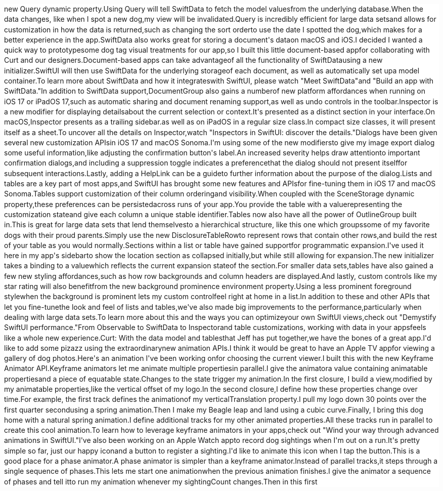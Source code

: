 new Query dynamic property.Using Query will tell SwiftData to fetch the model valuesfrom the underlying database.When the data changes, like when I spot a new dog,my view will be invalidated.Query is incredibly efficient for large data setsand allows for customization in how the data is returned,such as changing the sort orderto use the date I spotted the dog,which makes for a better experience in the app.SwiftData also works great for storing a document's dataon macOS and iOS.I decided I wanted a quick way to prototypesome dog tag visual treatments for our app,so I built this little document-based appfor collaborating with Curt and our designers.Document-based apps can take advantageof all the functionality of SwiftDatausing a new initializer.SwiftUI will then use SwiftData for the underlying storageof each document, as well as automatically set upa model container.To learn more about SwiftData and how it integrateswith SwiftUI, please watch "Meet SwiftData"and "Build an app with SwiftData."In addition to SwiftData support,DocumentGroup also gains a numberof new platform affordances when running on iOS 17 or iPadOS 17,such as automatic sharing and document renaming support,as well as undo controls in the toolbar.Inspector is a new modifier for displaying detailsabout the current selection or context.It's presented as a distinct section in your interface.On macOS,Inspector presents as a trailing sidebar.as well as on iPadOS in a regular size class.In compact size classes, it will present itself as a sheet.To uncover all the details on Inspector,watch "Inspectors in SwiftUI: discover the details."Dialogs have been given several new customization APIsin iOS 17 and macOS Sonoma.I'm using some of the new modifiersto give my image export dialog some useful information,like adjusting the confirmation button's label.An increased severity helps draw attentionto important confirmation dialogs,and including a suppression toggle indicates a preferencethat the dialog should not present itselffor subsequent interactions.Lastly, adding a HelpLink can be a guideto further information about the purpose of the dialog.Lists and tables are a key part of most apps,and SwiftUI has brought some new features and APIsfor fine-tuning them in iOS 17 and macOS Sonoma.Tables support customization of their column orderingand visibility.When coupled with the SceneStorage dynamic property,these preferences can be persistedacross runs of your app.You provide the table with a valuerepresenting the customization stateand give each column a unique stable identifier.Tables now also have all the power of OutlineGroup built in.This is great for large data sets that lend themselvesto a hierarchical structure, like this one which groupssome of my favorite dogs with their proud parents.Simply use the new DisclosureTableRowto represent rows that contain other rows,and build the rest of your table as you would normally.Sections within a list or table have gained supportfor programmatic expansion.I've used it here in my app's sidebarto show the location section as collapsed initially,but while still allowing for expansion.The new initializer takes a binding to a valuewhich reflects the current expansion stateof the section.For smaller data sets,tables have also gained a few new styling affordances,such as how row backgrounds and column headers are displayed.And lastly, custom controls like my star rating will also benefitfrom the new background prominence environment property.Using a less prominent foreground stylewhen the background is prominent lets my custom controlfeel right at home in a list.In addition to these and other APIs that let you fine-tunethe look and feel of lists and tables,we've also made big improvements to the performance,particularly when dealing with large data sets.To learn more about this and the ways you can optimizeyour own SwiftUI views,check out "Demystify SwiftUI performance."From Observable to SwiftData to Inspectorand table customizations, working with data in your appsfeels like a whole new experience.Curt: With the data model and tablesthat Jeff has put together,we have the bones of a great app.I'd like to add some pizazz using the extraordinarynew animation APIs.I think it would be great to have an Apple TV appfor viewing a gallery of dog photos.Here's an animation I've been working onfor choosing the current viewer.I built this with the new Keyframe Animator API.Keyframe animators let me animate multiple propertiesin parallel.I give the animatora value containing animatable propertiesand a piece of equatable state.Changes to the state trigger my animation.In the first closure, I build a view,modified by my animatable properties,like the vertical offset of my logo.In the second closure,I define how these properties change over time.For example, the first track defines the animationof my verticalTranslation property.I pull my logo down 30 points over the first quarter secondusing a spring animation.Then I make my Beagle leap and land using a cubic curve.Finally, I bring this dog home with a natural spring animation.I define additional tracks for my other animated properties.All these tracks run in parallel to create this cool animation.To learn how to leverage keyframe animators in your apps,check out "Wind your way through advanced animations in SwiftUI."I've also been working on an Apple Watch appto record dog sightings when I'm out on a run.It's pretty simple so far, just our happy iconand a button to register a sighting.I'd like to animate this icon when I tap the button.This is a good place for a phase animator.A phase animator is simpler than a keyframe animator.Instead of parallel tracks,it steps through a single sequence of phases.This lets me start one animationwhen the previous animation finishes.I give the animator a sequence of phases and tell itto run my animation whenever my sightingCount changes.Then in this first